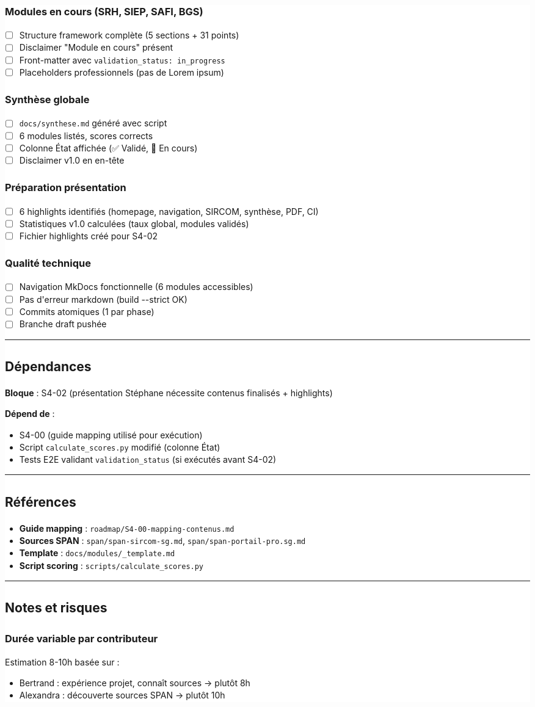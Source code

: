 ### Modules en cours (SRH, SIEP, SAFI, BGS)
- [ ] Structure framework complète (5 sections + 31 points)
- [ ] Disclaimer "Module en cours" présent
- [ ] Front-matter avec `validation_status: in_progress`
- [ ] Placeholders professionnels (pas de Lorem ipsum)

### Synthèse globale
- [ ] `docs/synthese.md` généré avec script
- [ ] 6 modules listés, scores corrects
- [ ] Colonne État affichée (✅ Validé, 🔄 En cours)
- [ ] Disclaimer v1.0 en en-tête

### Préparation présentation
- [ ] 6 highlights identifiés (homepage, navigation, SIRCOM, synthèse, PDF, CI)
- [ ] Statistiques v1.0 calculées (taux global, modules validés)
- [ ] Fichier highlights créé pour S4-02

### Qualité technique
- [ ] Navigation MkDocs fonctionnelle (6 modules accessibles)
- [ ] Pas d'erreur markdown (build --strict OK)
- [ ] Commits atomiques (1 par phase)
- [ ] Branche draft pushée

---

## Dépendances

**Bloque** : S4-02 (présentation Stéphane nécessite contenus finalisés + highlights)

**Dépend de** :
- S4-00 (guide mapping utilisé pour exécution)
- Script `calculate_scores.py` modifié (colonne État)
- Tests E2E validant `validation_status` (si exécutés avant S4-02)

---

## Références

- **Guide mapping** : `roadmap/S4-00-mapping-contenus.md`
- **Sources SPAN** : `span/span-sircom-sg.md`, `span/span-portail-pro.sg.md`
- **Template** : `docs/modules/_template.md`
- **Script scoring** : `scripts/calculate_scores.py`

---

## Notes et risques

### Durée variable par contributeur

Estimation 8-10h basée sur :
- Bertrand : expérience projet, connaît sources → plutôt 8h
- Alexandra : découverte sources SPAN → plutôt 10h

